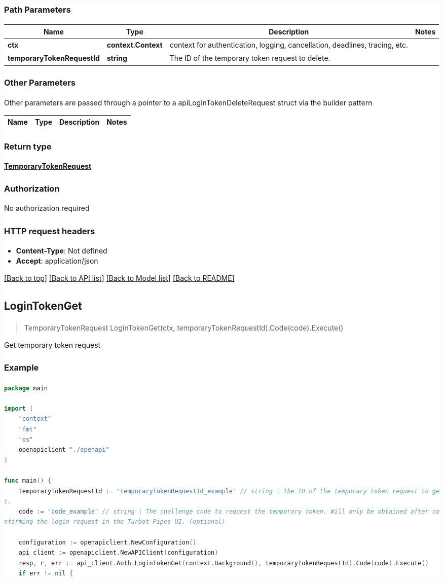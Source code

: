 ### Path Parameters


Name | Type | Description  | Notes
------------- | ------------- | ------------- | -------------
**ctx** | **context.Context** | context for authentication, logging, cancellation, deadlines, tracing, etc.
**temporaryTokenRequestId** | **string** | The ID of the temporary token request to delete. | 

### Other Parameters

Other parameters are passed through a pointer to a apiLoginTokenDeleteRequest struct via the builder pattern


Name | Type | Description  | Notes
------------- | ------------- | ------------- | -------------


### Return type

[**TemporaryTokenRequest**](TemporaryTokenRequest.md)

### Authorization

No authorization required

### HTTP request headers

- **Content-Type**: Not defined
- **Accept**: application/json

[[Back to top]](#) [[Back to API list]](../README.md#documentation-for-api-endpoints)
[[Back to Model list]](../README.md#documentation-for-models)
[[Back to README]](../README.md)


## LoginTokenGet

> TemporaryTokenRequest LoginTokenGet(ctx, temporaryTokenRequestId).Code(code).Execute()

Get temporary token request



### Example

```go
package main

import (
    "context"
    "fmt"
    "os"
    openapiclient "./openapi"
)

func main() {
    temporaryTokenRequestId := "temporaryTokenRequestId_example" // string | The ID of the temporary token request to get.
    code := "code_example" // string | The challenge code to request the temporary token. Will only be obtained after confirming the login request in the Turbot Pipes UI. (optional)

    configuration := openapiclient.NewConfiguration()
    api_client := openapiclient.NewAPIClient(configuration)
    resp, r, err := api_client.Auth.LoginTokenGet(context.Background(), temporaryTokenRequestId).Code(code).Execute()
    if err != nil {
```
